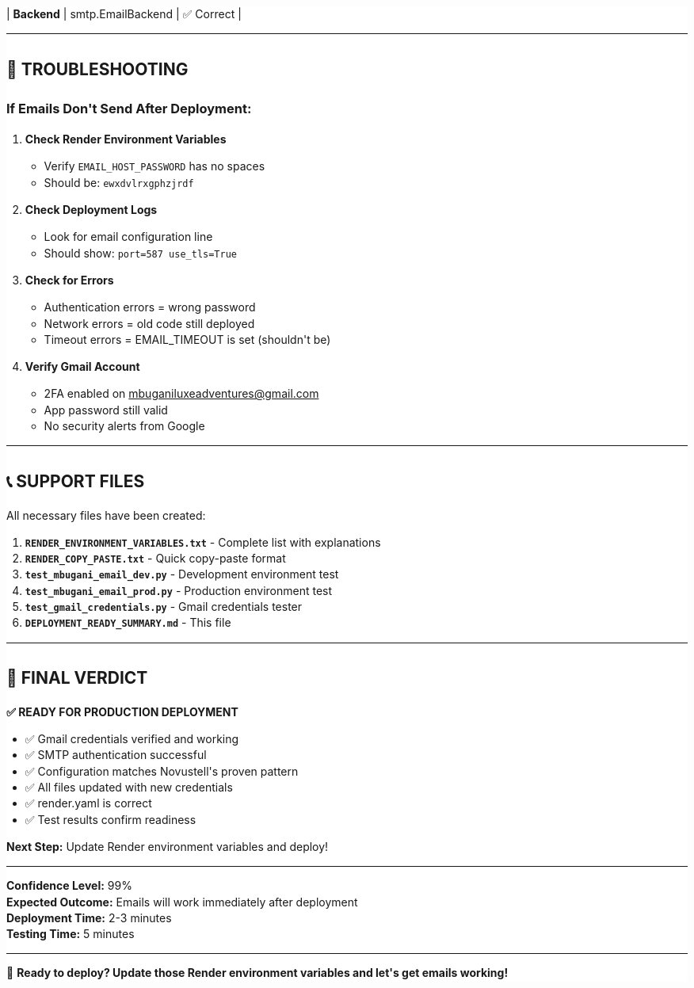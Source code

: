 | **Backend** | smtp.EmailBackend | ✅ Correct |

---

## 🐛 TROUBLESHOOTING

### **If Emails Don't Send After Deployment:**

1. **Check Render Environment Variables**
   - Verify `EMAIL_HOST_PASSWORD` has no spaces
   - Should be: `ewxdvlrxgphzjrdf`

2. **Check Deployment Logs**
   - Look for email configuration line
   - Should show: `port=587 use_tls=True`

3. **Check for Errors**
   - Authentication errors = wrong password
   - Network errors = old code still deployed
   - Timeout errors = EMAIL_TIMEOUT is set (shouldn't be)

4. **Verify Gmail Account**
   - 2FA enabled on mbuganiluxeadventures@gmail.com
   - App password still valid
   - No security alerts from Google

---

## 📞 SUPPORT FILES

All necessary files have been created:

1. **`RENDER_ENVIRONMENT_VARIABLES.txt`** - Complete list with explanations
2. **`RENDER_COPY_PASTE.txt`** - Quick copy-paste format
3. **`test_mbugani_email_dev.py`** - Development environment test
4. **`test_mbugani_email_prod.py`** - Production environment test
5. **`test_gmail_credentials.py`** - Gmail credentials tester
6. **`DEPLOYMENT_READY_SUMMARY.md`** - This file

---

## 🎉 FINAL VERDICT

**✅ READY FOR PRODUCTION DEPLOYMENT**

- ✅ Gmail credentials verified and working
- ✅ SMTP authentication successful
- ✅ Configuration matches Novustell's proven pattern
- ✅ All files updated with new credentials
- ✅ render.yaml is correct
- ✅ Test results confirm readiness

**Next Step:** Update Render environment variables and deploy!

---

**Confidence Level:** 99%  
**Expected Outcome:** Emails will work immediately after deployment  
**Deployment Time:** 2-3 minutes  
**Testing Time:** 5 minutes

---

🚀 **Ready to deploy? Update those Render environment variables and let's get emails working!**

